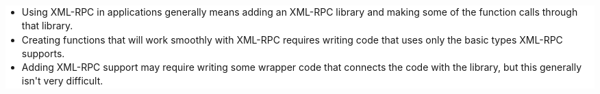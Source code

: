- Using XML-RPC in applications generally means adding an XML-RPC library and making some of the function calls through that library. 
- Creating functions that will work smoothly with XML-RPC requires writing code that uses only the basic types XML-RPC supports. 
- Adding XML-RPC support may require writing some wrapper code that connects the code with the library, but this generally isn't very difficult.
